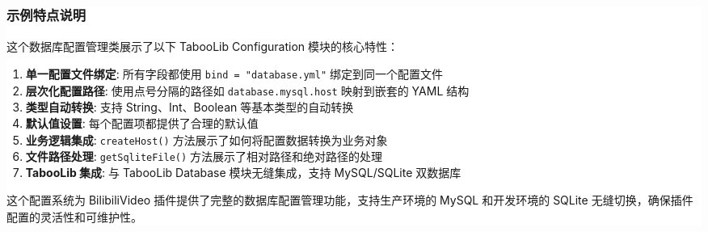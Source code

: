 ### 示例特点说明

这个数据库配置管理类展示了以下 TabooLib Configuration 模块的核心特性：

1. **单一配置文件绑定**: 所有字段都使用 `bind = "database.yml"` 绑定到同一个配置文件
2. **层次化配置路径**: 使用点号分隔的路径如 `database.mysql.host` 映射到嵌套的 YAML 结构
3. **类型自动转换**: 支持 String、Int、Boolean 等基本类型的自动转换
4. **默认值设置**: 每个配置项都提供了合理的默认值
5. **业务逻辑集成**: `createHost()` 方法展示了如何将配置数据转换为业务对象
6. **文件路径处理**: `getSqliteFile()` 方法展示了相对路径和绝对路径的处理
7. **TabooLib 集成**: 与 TabooLib Database 模块无缝集成，支持 MySQL/SQLite 双数据库

这个配置系统为 BilibiliVideo 插件提供了完整的数据库配置管理功能，支持生产环境的 MySQL 和开发环境的 SQLite 无缝切换，确保插件配置的灵活性和可维护性。